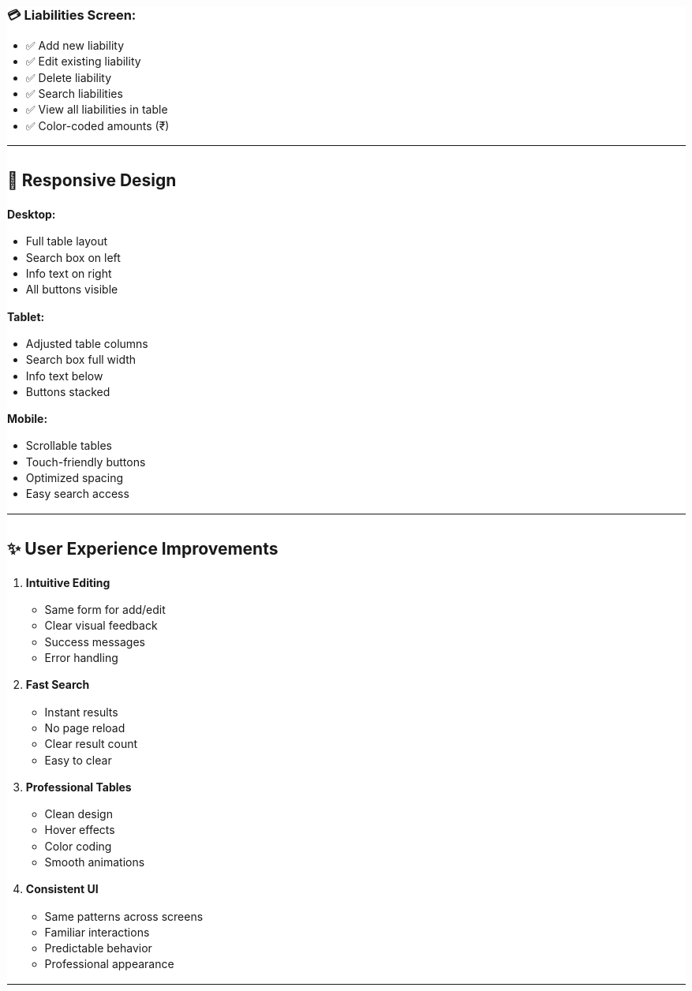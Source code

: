 ### **💳 Liabilities Screen:**
- ✅ Add new liability
- ✅ Edit existing liability
- ✅ Delete liability
- ✅ Search liabilities
- ✅ View all liabilities in table
- ✅ Color-coded amounts (₹)

---

## 📱 **Responsive Design**

**Desktop:**
- Full table layout
- Search box on left
- Info text on right
- All buttons visible

**Tablet:**
- Adjusted table columns
- Search box full width
- Info text below
- Buttons stacked

**Mobile:**
- Scrollable tables
- Touch-friendly buttons
- Optimized spacing
- Easy search access

---

## ✨ **User Experience Improvements**

1. **Intuitive Editing**
   - Same form for add/edit
   - Clear visual feedback
   - Success messages
   - Error handling

2. **Fast Search**
   - Instant results
   - No page reload
   - Clear result count
   - Easy to clear

3. **Professional Tables**
   - Clean design
   - Hover effects
   - Color coding
   - Smooth animations

4. **Consistent UI**
   - Same patterns across screens
   - Familiar interactions
   - Predictable behavior
   - Professional appearance

---